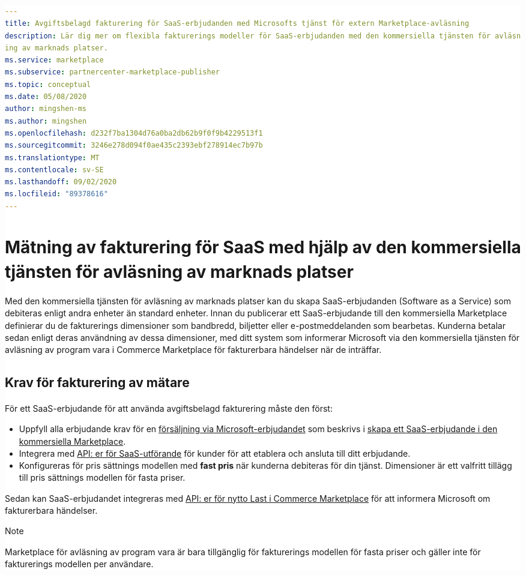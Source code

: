 ```yaml
---
title: Avgiftsbelagd fakturering för SaaS-erbjudanden med Microsofts tjänst för extern Marketplace-avläsning
description: Lär dig mer om flexibla fakturerings modeller för SaaS-erbjudanden med den kommersiella tjänsten för avläsning av marknads platser.
ms.service: marketplace
ms.subservice: partnercenter-marketplace-publisher
ms.topic: conceptual
ms.date: 05/08/2020
author: mingshen-ms
ms.author: mingshen
ms.openlocfilehash: d232f7ba1304d76a0ba2db62b9f0f9b4229513f1
ms.sourcegitcommit: 3246e278d094f0ae435c2393ebf278914ec7b97b
ms.translationtype: MT
ms.contentlocale: sv-SE
ms.lasthandoff: 09/02/2020
ms.locfileid: "89378616"
---
```

# <a name="metered-billing-for-saas-using-the-commercial-marketplace-metering-service"></a>Mätning av fakturering för SaaS med hjälp av den kommersiella tjänsten för avläsning av marknads platser

Med den kommersiella tjänsten för avläsning av marknads platser kan du skapa SaaS-erbjudanden (Software as a Service) som debiteras enligt andra enheter än standard enheter. Innan du publicerar ett SaaS-erbjudande till den kommersiella Marketplace definierar du de fakturerings dimensioner som bandbredd, biljetter eller e-postmeddelanden som bearbetas.  Kunderna betalar sedan enligt deras användning av dessa dimensioner, med ditt system som informerar Microsoft via den kommersiella tjänsten för avläsning av program vara i Commerce Marketplace för fakturerbara händelser när de inträffar.  

## <a name="prerequisites-for-metered-billing"></a>Krav för fakturering av mätare

För ett SaaS-erbjudande för att använda avgiftsbelagd fakturering måste den först:

- Uppfyll alla erbjudande krav för en [försäljning via Microsoft-erbjudandet](../plan-saas-offer.md#listing-options) som beskrivs i [skapa ett SaaS-erbjudande i den kommersiella Marketplace](../create-new-saas-offer.md).
- Integrera med [API: er för SaaS-utförande](./pc-saas-fulfillment-api-v2.md) för kunder för att etablera och ansluta till ditt erbjudande.  
- Konfigureras för pris sättnings modellen med **fast pris** när kunderna debiteras för din tjänst.  Dimensioner är ett valfritt tillägg till pris sättnings modellen för fasta priser. 

Sedan kan SaaS-erbjudandet integreras med [API: er för nytto Last i Commerce Marketplace](./marketplace-metering-service-apis.md) för att informera Microsoft om fakturerbara händelser.

>[!Note]
>Marketplace för avläsning av program vara är bara tillgänglig för fakturerings modellen för fasta priser och gäller inte för fakturerings modellen per användare.
